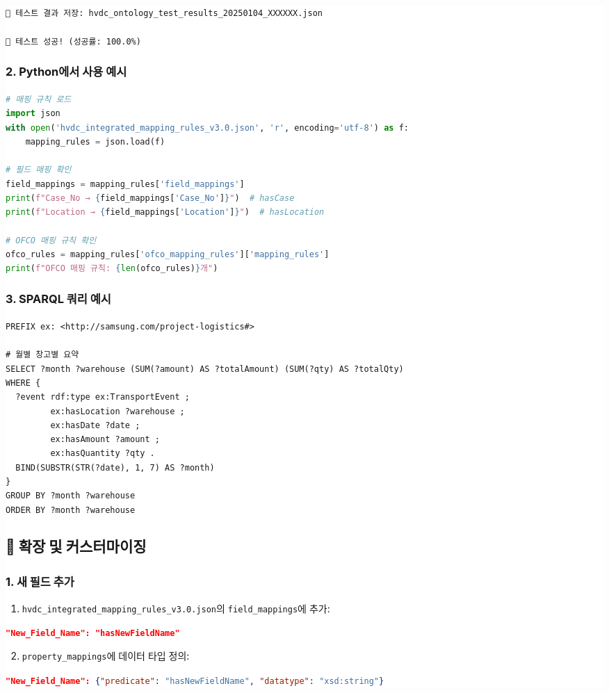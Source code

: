```
📄 테스트 결과 저장: hvdc_ontology_test_results_20250104_XXXXXX.json

🎉 테스트 성공! (성공률: 100.0%)
```

### 2. Python에서 사용 예시

```python
# 매핑 규칙 로드
import json
with open('hvdc_integrated_mapping_rules_v3.0.json', 'r', encoding='utf-8') as f:
    mapping_rules = json.load(f)

# 필드 매핑 확인
field_mappings = mapping_rules['field_mappings']
print(f"Case_No → {field_mappings['Case_No']}")  # hasCase
print(f"Location → {field_mappings['Location']}")  # hasLocation

# OFCO 매핑 규칙 확인
ofco_rules = mapping_rules['ofco_mapping_rules']['mapping_rules']
print(f"OFCO 매핑 규칙: {len(ofco_rules)}개")
```

### 3. SPARQL 쿼리 예시

```sparql
PREFIX ex: <http://samsung.com/project-logistics#>

# 월별 창고별 요약
SELECT ?month ?warehouse (SUM(?amount) AS ?totalAmount) (SUM(?qty) AS ?totalQty)
WHERE {
  ?event rdf:type ex:TransportEvent ;
         ex:hasLocation ?warehouse ;
         ex:hasDate ?date ;
         ex:hasAmount ?amount ;
         ex:hasQuantity ?qty .
  BIND(SUBSTR(STR(?date), 1, 7) AS ?month)
}
GROUP BY ?month ?warehouse
ORDER BY ?month ?warehouse
```

## 🔧 확장 및 커스터마이징

### 1. 새 필드 추가

1. `hvdc_integrated_mapping_rules_v3.0.json`의 `field_mappings`에 추가:
```json
"New_Field_Name": "hasNewFieldName"
```

2. `property_mappings`에 데이터 타입 정의:
```json
"New_Field_Name": {"predicate": "hasNewFieldName", "datatype": "xsd:string"}
```
